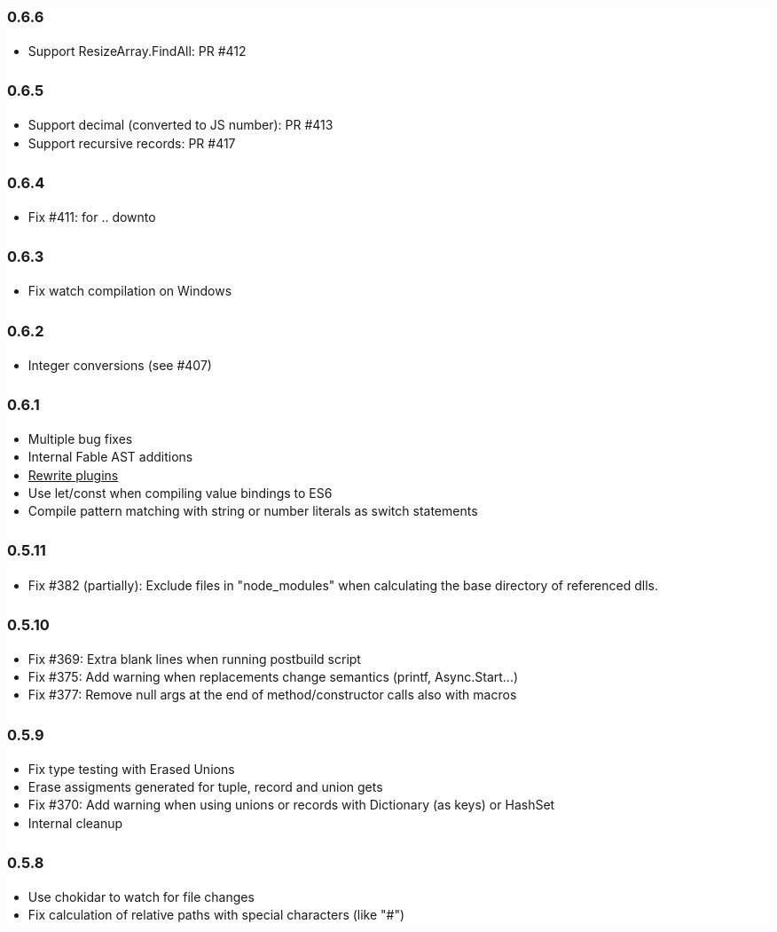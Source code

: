 ### 0.6.6

* Support ResizeArray.FindAll: PR #412

### 0.6.5

* Support decimal (converted to JS number): PR #413
* Support recursive records: PR #417

### 0.6.4

* Fix #411: for .. downto

### 0.6.3

* Fix watch compilation on Windows

### 0.6.2

* Integer conversions (see #407)

### 0.6.1

* Multiple bug fixes
* Internal Fable AST additions
* [Rewrite plugins](https://fable-compiler.github.io/docs/plugins.html#Creating-rewriter-plugins)
* Use let/const when compiling value bindings to ES6
* Compile pattern matching with string or number literals as switch statements

### 0.5.11

* Fix #382 (partially): Exclude files in "node_modules" when calculating the base
  directory of referenced dlls.

### 0.5.10

* Fix #369: Extra blank lines when running postbuild script
* Fix #375: Add warning when replacements change semantics (printf, Async.Start...)
* Fix #377: Remove null args at the end of method/constructor calls also with macros

### 0.5.9

* Fix type testing with Erased Unions
* Erase assigments generated for tuple, record and union gets
* Fix #370: Add warning when using unions or records with Dictionary (as keys) or HashSet
* Internal cleanup

### 0.5.8

* Use chokidar to watch for file changes
* Fix calculation of relative paths with special characters (like "#")
